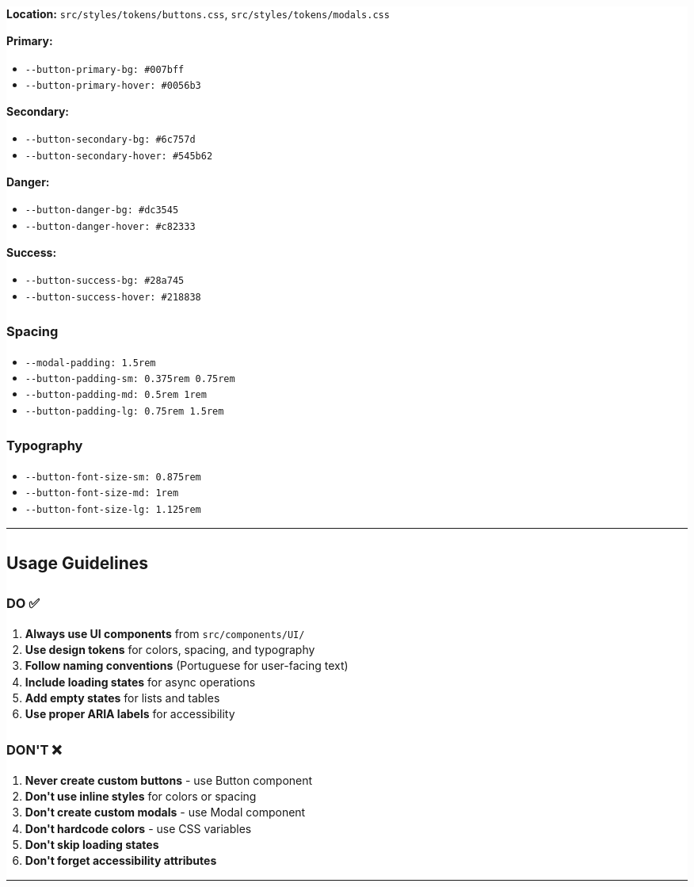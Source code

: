 **Location:** `src/styles/tokens/buttons.css`, `src/styles/tokens/modals.css`

**Primary:**
- `--button-primary-bg: #007bff`
- `--button-primary-hover: #0056b3`

**Secondary:**
- `--button-secondary-bg: #6c757d`
- `--button-secondary-hover: #545b62`

**Danger:**
- `--button-danger-bg: #dc3545`
- `--button-danger-hover: #c82333`

**Success:**
- `--button-success-bg: #28a745`
- `--button-success-hover: #218838`

### Spacing

- `--modal-padding: 1.5rem`
- `--button-padding-sm: 0.375rem 0.75rem`
- `--button-padding-md: 0.5rem 1rem`
- `--button-padding-lg: 0.75rem 1.5rem`

### Typography

- `--button-font-size-sm: 0.875rem`
- `--button-font-size-md: 1rem`
- `--button-font-size-lg: 1.125rem`

---

## Usage Guidelines

### DO ✅

1. **Always use UI components** from `src/components/UI/`
2. **Use design tokens** for colors, spacing, and typography
3. **Follow naming conventions** (Portuguese for user-facing text)
4. **Include loading states** for async operations
5. **Add empty states** for lists and tables
6. **Use proper ARIA labels** for accessibility

### DON'T ❌

1. **Never create custom buttons** - use Button component
2. **Don't use inline styles** for colors or spacing
3. **Don't create custom modals** - use Modal component
4. **Don't hardcode colors** - use CSS variables
5. **Don't skip loading states**
6. **Don't forget accessibility attributes**

---
